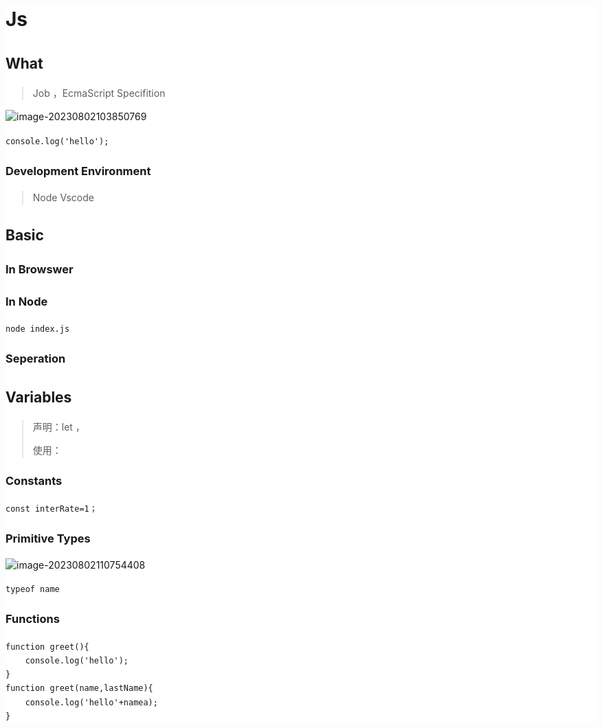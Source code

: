 # Js

## What

> Job ，EcmaScript Specifition 

![image-20230802103850769](https://article.biliimg.com/bfs/article/e1eeb7287ee7f5a04f999f9a0c726ae22ce89aa7.png)

```
console.log('hello');
```

### Development Environment

> Node  Vscode

## Basic

### In  Browswer

### In  Node

```
node index.js
```

### Seperation

## Variables

> 声明：let  ， 
> 
> 使用： 

### Constants

```
const interRate=1；
```

### Primitive Types

![image-20230802110754408](https://article.biliimg.com/bfs/article/efbc17b149a25cc791eb929f877ba1d42cd5623f.png)

```
typeof name
```

### Functions

```
function greet(){
    console.log('hello');
}
function greet(name,lastName){
    console.log('hello'+namea);
}
```
